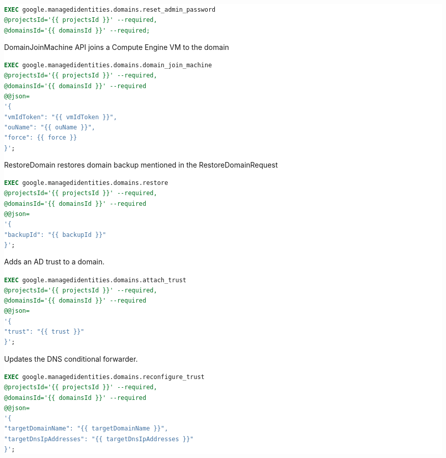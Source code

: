 ```sql
EXEC google.managedidentities.domains.reset_admin_password 
@projectsId='{{ projectsId }}' --required, 
@domainsId='{{ domainsId }}' --required;
```
</TabItem>
<TabItem value="domain_join_machine">

DomainJoinMachine API joins a Compute Engine VM to the domain

```sql
EXEC google.managedidentities.domains.domain_join_machine 
@projectsId='{{ projectsId }}' --required, 
@domainsId='{{ domainsId }}' --required 
@@json=
'{
"vmIdToken": "{{ vmIdToken }}", 
"ouName": "{{ ouName }}", 
"force": {{ force }}
}';
```
</TabItem>
<TabItem value="restore">

RestoreDomain restores domain backup mentioned in the RestoreDomainRequest

```sql
EXEC google.managedidentities.domains.restore 
@projectsId='{{ projectsId }}' --required, 
@domainsId='{{ domainsId }}' --required 
@@json=
'{
"backupId": "{{ backupId }}"
}';
```
</TabItem>
<TabItem value="attach_trust">

Adds an AD trust to a domain.

```sql
EXEC google.managedidentities.domains.attach_trust 
@projectsId='{{ projectsId }}' --required, 
@domainsId='{{ domainsId }}' --required 
@@json=
'{
"trust": "{{ trust }}"
}';
```
</TabItem>
<TabItem value="reconfigure_trust">

Updates the DNS conditional forwarder.

```sql
EXEC google.managedidentities.domains.reconfigure_trust 
@projectsId='{{ projectsId }}' --required, 
@domainsId='{{ domainsId }}' --required 
@@json=
'{
"targetDomainName": "{{ targetDomainName }}", 
"targetDnsIpAddresses": "{{ targetDnsIpAddresses }}"
}';
```
</TabItem>
<TabItem value="detach_trust">
